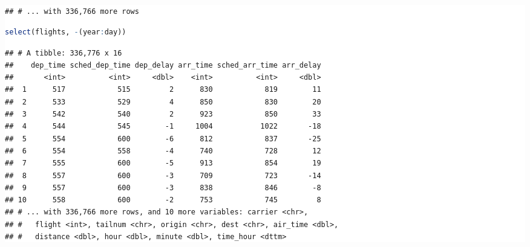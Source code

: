     ## # ... with 336,766 more rows

``` r
select(flights, -(year:day))
```

    ## # A tibble: 336,776 x 16
    ##    dep_time sched_dep_time dep_delay arr_time sched_arr_time arr_delay
    ##       <int>          <int>     <dbl>    <int>          <int>     <dbl>
    ##  1      517            515         2      830            819        11
    ##  2      533            529         4      850            830        20
    ##  3      542            540         2      923            850        33
    ##  4      544            545        -1     1004           1022       -18
    ##  5      554            600        -6      812            837       -25
    ##  6      554            558        -4      740            728        12
    ##  7      555            600        -5      913            854        19
    ##  8      557            600        -3      709            723       -14
    ##  9      557            600        -3      838            846        -8
    ## 10      558            600        -2      753            745         8
    ## # ... with 336,766 more rows, and 10 more variables: carrier <chr>,
    ## #   flight <int>, tailnum <chr>, origin <chr>, dest <chr>, air_time <dbl>,
    ## #   distance <dbl>, hour <dbl>, minute <dbl>, time_hour <dttm>
